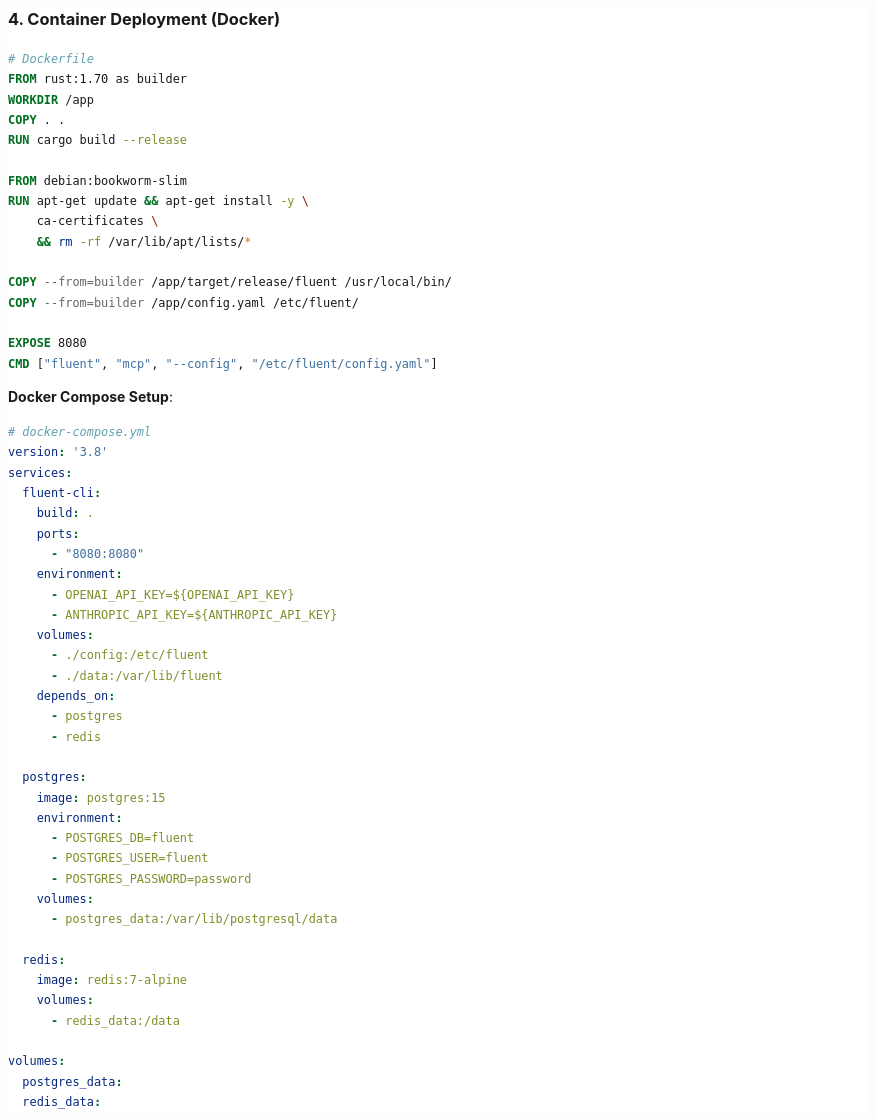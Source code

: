 ### 4. Container Deployment (Docker)

```dockerfile
# Dockerfile
FROM rust:1.70 as builder
WORKDIR /app
COPY . .
RUN cargo build --release

FROM debian:bookworm-slim
RUN apt-get update && apt-get install -y \
    ca-certificates \
    && rm -rf /var/lib/apt/lists/*

COPY --from=builder /app/target/release/fluent /usr/local/bin/
COPY --from=builder /app/config.yaml /etc/fluent/

EXPOSE 8080
CMD ["fluent", "mcp", "--config", "/etc/fluent/config.yaml"]
```

**Docker Compose Setup**:
```yaml
# docker-compose.yml
version: '3.8'
services:
  fluent-cli:
    build: .
    ports:
      - "8080:8080"
    environment:
      - OPENAI_API_KEY=${OPENAI_API_KEY}
      - ANTHROPIC_API_KEY=${ANTHROPIC_API_KEY}
    volumes:
      - ./config:/etc/fluent
      - ./data:/var/lib/fluent
    depends_on:
      - postgres
      - redis

  postgres:
    image: postgres:15
    environment:
      - POSTGRES_DB=fluent
      - POSTGRES_USER=fluent
      - POSTGRES_PASSWORD=password
    volumes:
      - postgres_data:/var/lib/postgresql/data

  redis:
    image: redis:7-alpine
    volumes:
      - redis_data:/data

volumes:
  postgres_data:
  redis_data:
```
